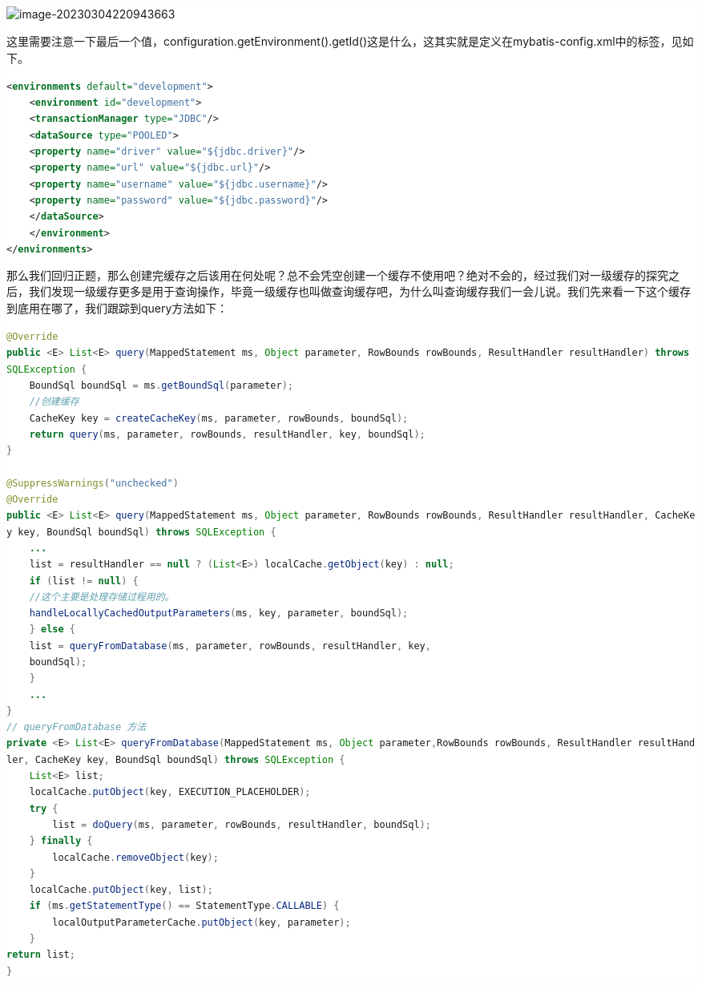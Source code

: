 ![image-20230304220943663](https://lhf-note.oss-cn-hangzhou.aliyuncs.com/mybatis/imgmybatis-cacheKey%E5%AF%B9%E8%B1%A1.png)



这里需要注意一下最后一个值，configuration.getEnvironment().getId()这是什么，这其实就是定义在mybatis-config.xml中的标签，见如下。  

```xml
<environments default="development">
    <environment id="development">
    <transactionManager type="JDBC"/>
    <dataSource type="POOLED">
    <property name="driver" value="${jdbc.driver}"/>
    <property name="url" value="${jdbc.url}"/>
    <property name="username" value="${jdbc.username}"/>
    <property name="password" value="${jdbc.password}"/>
    </dataSource>
    </environment>
</environments>
```

那么我们回归正题，那么创建完缓存之后该用在何处呢？总不会凭空创建一个缓存不使用吧？绝对不会的，经过我们对一级缓存的探究之后，我们发现一级缓存更多是用于查询操作，毕竟一级缓存也叫做查询缓存吧，为什么叫查询缓存我们一会儿说。我们先来看一下这个缓存到底用在哪了，我们跟踪到query方法如下：  

```java
@Override
public <E> List<E> query(MappedStatement ms, Object parameter, RowBounds rowBounds, ResultHandler resultHandler) throws SQLException {
    BoundSql boundSql = ms.getBoundSql(parameter);
    //创建缓存
    CacheKey key = createCacheKey(ms, parameter, rowBounds, boundSql);
    return query(ms, parameter, rowBounds, resultHandler, key, boundSql);
}

@SuppressWarnings("unchecked")
@Override
public <E> List<E> query(MappedStatement ms, Object parameter, RowBounds rowBounds, ResultHandler resultHandler, CacheKey key, BoundSql boundSql) throws SQLException {
    ...
    list = resultHandler == null ? (List<E>) localCache.getObject(key) : null;
    if (list != null) {
    //这个主要是处理存储过程用的。
    handleLocallyCachedOutputParameters(ms, key, parameter, boundSql);
    } else {
    list = queryFromDatabase(ms, parameter, rowBounds, resultHandler, key,
    boundSql);
    } 
    ...
} 
// queryFromDatabase 方法
private <E> List<E> queryFromDatabase(MappedStatement ms, Object parameter,RowBounds rowBounds, ResultHandler resultHandler, CacheKey key, BoundSql boundSql) throws SQLException {
    List<E> list;
    localCache.putObject(key, EXECUTION_PLACEHOLDER);
    try {
    	list = doQuery(ms, parameter, rowBounds, resultHandler, boundSql);
    } finally {
    	localCache.removeObject(key);
    } 
    localCache.putObject(key, list);
    if (ms.getStatementType() == StatementType.CALLABLE) {
    	localOutputParameterCache.putObject(key, parameter);
	}
return list;
}
```

